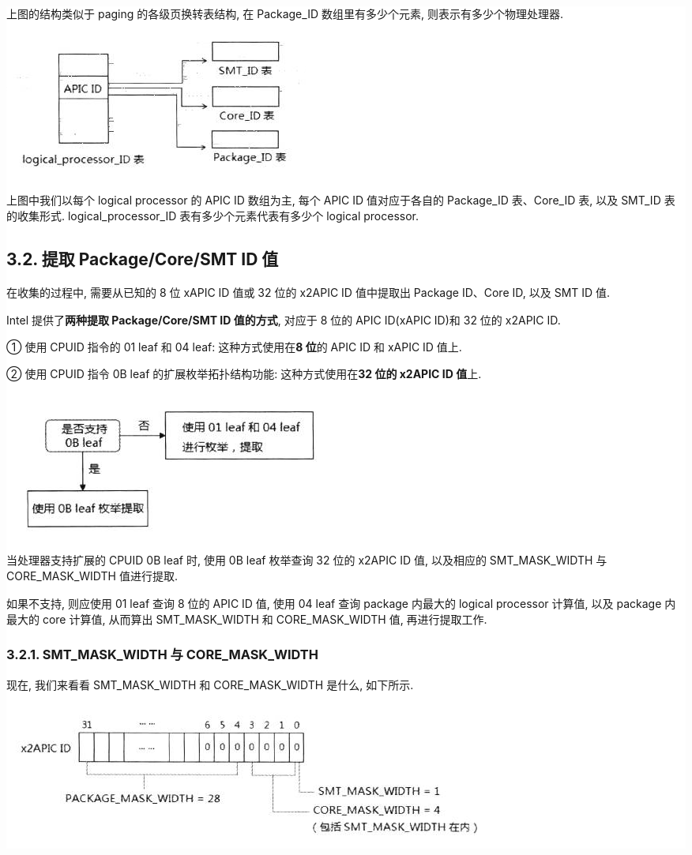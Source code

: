 上图的结构类似于 paging 的各级页换转表结构, 在 Package\_ID 数组里有多少个元素, 则表示有多少个物理处理器.

![config](./images/26.png)

上图中我们以每个 logical processor 的 APIC ID 数组为主, 每个 APIC ID 值对应于各自的 Package\_ID 表、Core\_ID 表, 以及 SMT\_ID 表的收集形式. logical\_processor_ID 表有多少个元素代表有多少个 logical processor.

## 3.2. 提取 Package/Core/SMT ID 值

在收集的过程中, 需要从已知的 8 位 xAPIC ID 值或 32 位的 x2APIC ID 值中提取出 Package ID、Core ID, 以及 SMT ID 值.

Intel 提供了**两种提取 Package/Core/SMT ID 值的方式**, 对应于 8 位的 APIC ID(xAPIC ID)和 32 位的 x2APIC ID.

① 使用 CPUID 指令的 01 leaf 和 04 leaf: 这种方式使用在**8 位**的 APIC ID 和 xAPIC ID 值上.

② 使用 CPUID 指令 0B leaf 的扩展枚举拓扑结构功能: 这种方式使用在**32 位的 x2APIC ID 值**上.

![config](./images/27.png)

当处理器支持扩展的 CPUID 0B leaf 时, 使用 0B leaf 枚举查询 32 位的 x2APIC ID 值, 以及相应的 SMT\_MASK\_WIDTH 与 CORE\_MASK\_WIDTH 值进行提取.

如果不支持, 则应使用 01 leaf 查询 8 位的 APIC ID 值, 使用 04 leaf 查询 package 内最大的 logical processor 计算值, 以及 package 内最大的 core 计算值, 从而算出 SMT\_MASK\_WIDTH 和 CORE\_MASK\_WIDTH 值, 再进行提取工作.

### 3.2.1. SMT_MASK_WIDTH 与 CORE_MASK_WIDTH

现在, 我们来看看 SMT\_MASK\_WIDTH 和 CORE\_MASK\_WIDTH 是什么, 如下所示.

![config](./images/28.png)
